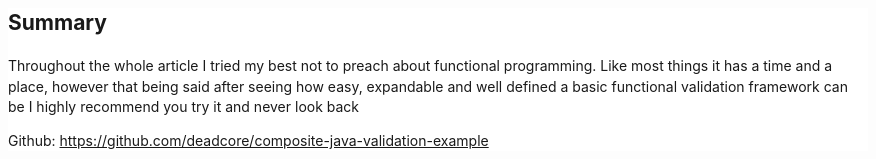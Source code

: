 ## Summary

Throughout the whole article I tried my best not to preach about functional programming. Like most things it has a time and a place, however that being said after seeing how easy, expandable and well defined a basic functional validation framework can be I highly recommend you try it and never look back

Github: https://github.com/deadcore/composite-java-validation-example
